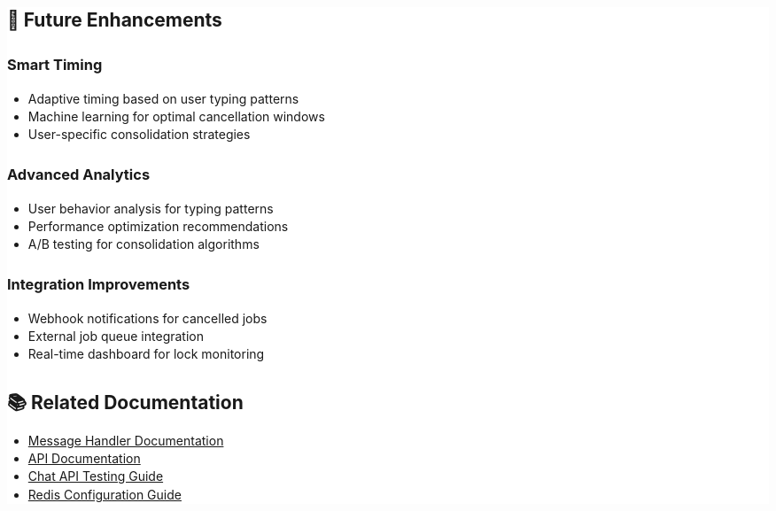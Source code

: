 ## 🎯 Future Enhancements

### Smart Timing
- Adaptive timing based on user typing patterns
- Machine learning for optimal cancellation windows
- User-specific consolidation strategies

### Advanced Analytics
- User behavior analysis for typing patterns
- Performance optimization recommendations
- A/B testing for consolidation algorithms

### Integration Improvements
- Webhook notifications for cancelled jobs
- External job queue integration
- Real-time dashboard for lock monitoring

## 📚 Related Documentation

- [Message Handler Documentation](MESSAGE_HANDLER_DOCUMENTATION.md)
- [API Documentation](API_DOCUMENTATION.md)
- [Chat API Testing Guide](../tests/test_api_chat.py)
- [Redis Configuration Guide](../app/core/redis_client.py)